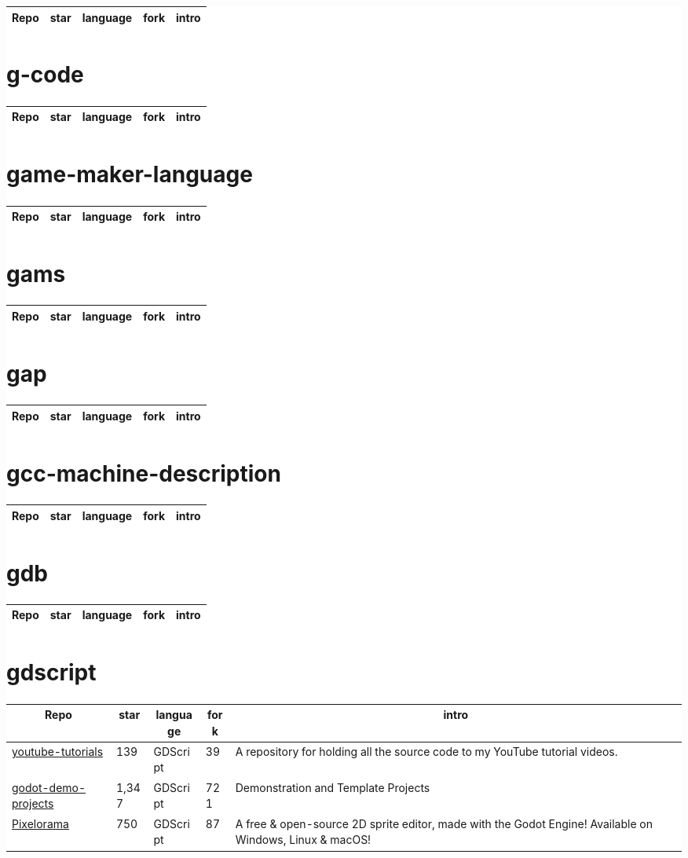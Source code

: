 Repo|star|language|fork|intro
-|-|-|-|-



# g-code

Repo|star|language|fork|intro
-|-|-|-|-



# game-maker-language

Repo|star|language|fork|intro
-|-|-|-|-



# gams

Repo|star|language|fork|intro
-|-|-|-|-



# gap

Repo|star|language|fork|intro
-|-|-|-|-



# gcc-machine-description

Repo|star|language|fork|intro
-|-|-|-|-



# gdb

Repo|star|language|fork|intro
-|-|-|-|-



# gdscript

Repo|star|language|fork|intro
-|-|-|-|-
[youtube-tutorials](https://github.com/uheartbeast/youtube-tutorials)|139|GDScript|39|A repository for holding all the source code to my YouTube tutorial videos.
[godot-demo-projects](https://github.com/godotengine/godot-demo-projects)|1,347|GDScript|721|Demonstration and Template Projects
[Pixelorama](https://github.com/Orama-Interactive/Pixelorama)|750|GDScript|87|A free & open-source 2D sprite editor, made with the Godot Engine! Available on Windows, Linux & macOS!
